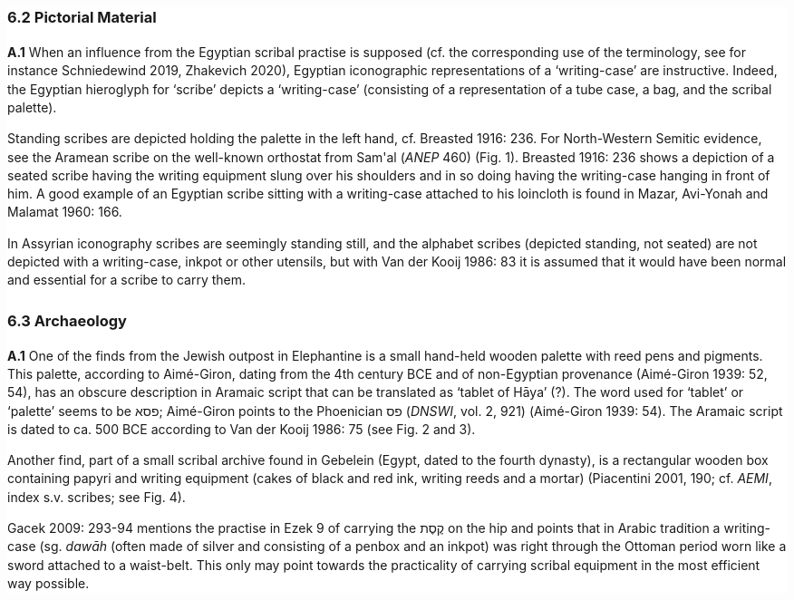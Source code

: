 

### <span id="Exe-ico">6.2 Pictorial Material</span>


<b>A.1</b>
When an influence from the Egyptian scribal practise is supposed 
(cf. the corresponding use of the terminology, see for instance Schniedewind 2019, Zhakevich 2020), 
Egyptian iconographic representations of a ‘writing-case’ are instructive. Indeed, the Egyptian hieroglyph for ‘scribe’ 
depicts a ‘writing-case’ (consisting of a representation of a tube case, a bag, and the scribal palette). 


Standing scribes are depicted holding the palette in the left hand, cf. Breasted 1916: 236. For North-Western Semitic evidence, see the 
Aramean scribe on the well-known orthostat from Sam'al (<i>ANEP</i> 460) (Fig. 1). Breasted 1916: 236 shows a depiction of a 
seated scribe having the writing equipment slung over his shoulders and in so doing having the writing-case 
hanging in front of him. A good example of an Egyptian scribe sitting with a writing-case attached to his loincloth is found in Mazar, Avi-Yonah and Malamat 1960: 166.


In Assyrian iconography scribes are seemingly standing still, and the alphabet scribes 
(depicted standing, not seated) 
are not depicted with a writing-case, inkpot or other utensils, but with Van der Kooij 1986: 83 it is assumed that it would have been normal and essential for a scribe to carry them. 



### <span id="Exe-ar">6.3 Archaeology</span>


<b>A.1</b>
One of the finds from the Jewish outpost in Elephantine is a small hand-held wooden palette with reed pens and pigments. This palette, according to Aimé-Giron, dating from the 4th century BCE and of non-Egyptian provenance (Aimé-Giron 1939: 52, 54), has an obscure description in Aramaic script that can be translated as ‘tablet of Hāya’ (?). The word used for ‘tablet’ or ‘palette’ seems to be <span dir="rtl">פסא</span>;  Aimé-Giron points to the Phoenician <span dir="rtl">פס</span> (<i>DNSWI</i>, vol. 2, 921) (Aimé-Giron 1939: 54). The Aramaic script is dated to ca. 500 BCE according to Van der Kooij 1986: 75 (see Fig. 2 and 3).


Another find, part of a small scribal archive found in Gebelein (Egypt, dated to the fourth dynasty), is a rectangular wooden box containing papyri and writing equipment (cakes of black and red ink, writing reeds and a mortar) (Piacentini 2001, 190; cf. <i>AEMI</i>, index s.v. scribes; see Fig. 4).


Gacek 2009: 293-94 mentions the practise in Ezek 9 of carrying the <span dir="rtl">קֶסֶת</span> on the hip and points that in Arabic tradition a writing-case (sg. <i>dawāh</i> (often made of silver and consisting of a penbox and an inkpot) was right through the Ottoman period worn like a sword attached to a waist-belt. This only may point towards the practicality of carrying scribal equipment in the most efficient way possible.

